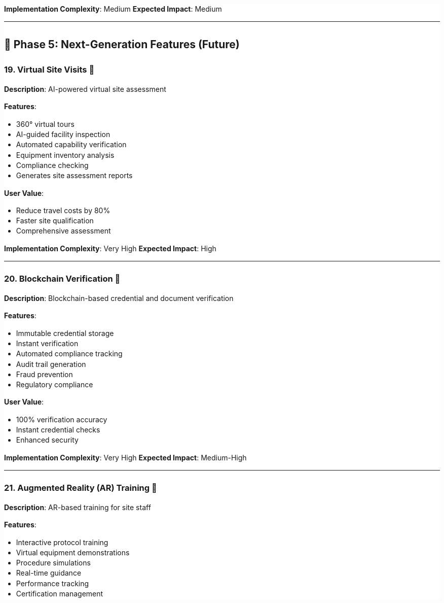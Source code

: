 **Implementation Complexity**: Medium
**Expected Impact**: Medium

---

## 🎯 Phase 5: Next-Generation Features (Future)

### 19. **Virtual Site Visits** 🏥
**Description**: AI-powered virtual site assessment

**Features**:
- 360° virtual tours
- AI-guided facility inspection
- Automated capability verification
- Equipment inventory analysis
- Compliance checking
- Generates site assessment reports

**User Value**:
- Reduce travel costs by 80%
- Faster site qualification
- Comprehensive assessment

**Implementation Complexity**: Very High
**Expected Impact**: High

---

### 20. **Blockchain Verification** 🔐
**Description**: Blockchain-based credential and document verification

**Features**:
- Immutable credential storage
- Instant verification
- Automated compliance tracking
- Audit trail generation
- Fraud prevention
- Regulatory compliance

**User Value**:
- 100% verification accuracy
- Instant credential checks
- Enhanced security

**Implementation Complexity**: Very High
**Expected Impact**: Medium-High

---

### 21. **Augmented Reality (AR) Training** 🥽
**Description**: AR-based training for site staff

**Features**:
- Interactive protocol training
- Virtual equipment demonstrations
- Procedure simulations
- Real-time guidance
- Performance tracking
- Certification management
